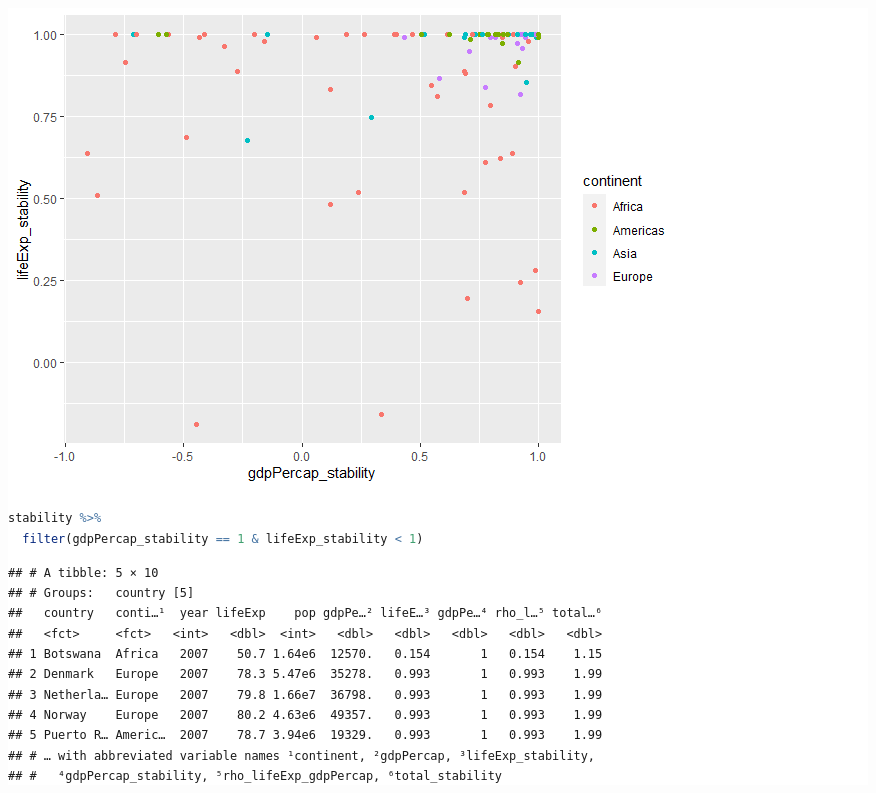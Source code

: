 ![](c04-gapminder-assignment_files/figure-gfm/q5-task3-1.png)

``` r
stability %>%
  filter(gdpPercap_stability == 1 & lifeExp_stability < 1)
```

    ## # A tibble: 5 × 10
    ## # Groups:   country [5]
    ##   country   conti…¹  year lifeExp    pop gdpPe…² lifeE…³ gdpPe…⁴ rho_l…⁵ total…⁶
    ##   <fct>     <fct>   <int>   <dbl>  <int>   <dbl>   <dbl>   <dbl>   <dbl>   <dbl>
    ## 1 Botswana  Africa   2007    50.7 1.64e6  12570.   0.154       1   0.154    1.15
    ## 2 Denmark   Europe   2007    78.3 5.47e6  35278.   0.993       1   0.993    1.99
    ## 3 Netherla… Europe   2007    79.8 1.66e7  36798.   0.993       1   0.993    1.99
    ## 4 Norway    Europe   2007    80.2 4.63e6  49357.   0.993       1   0.993    1.99
    ## 5 Puerto R… Americ…  2007    78.7 3.94e6  19329.   0.993       1   0.993    1.99
    ## # … with abbreviated variable names ¹​continent, ²​gdpPercap, ³​lifeExp_stability,
    ## #   ⁴​gdpPercap_stability, ⁵​rho_lifeExp_gdpPercap, ⁶​total_stability
